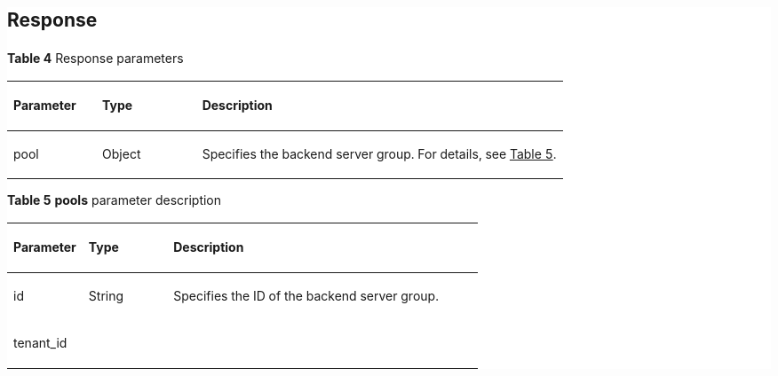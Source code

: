 ## Response<a name="section09871086161"></a>

**Table  4**  Response parameters

<a name="en-us_topic_0049139649_table26528280"></a>
<table><thead align="left"><tr id="en-us_topic_0049139649_row4346180"><th class="cellrowborder" valign="top" width="16%" id="mcps1.2.4.1.1"><p id="en-us_topic_0049139649_p16496329"><a name="en-us_topic_0049139649_p16496329"></a><a name="en-us_topic_0049139649_p16496329"></a>Parameter</p>
</th>
<th class="cellrowborder" valign="top" width="18%" id="mcps1.2.4.1.2"><p id="en-us_topic_0049139649_p61134295"><a name="en-us_topic_0049139649_p61134295"></a><a name="en-us_topic_0049139649_p61134295"></a>Type</p>
</th>
<th class="cellrowborder" valign="top" width="66%" id="mcps1.2.4.1.3"><p id="en-us_topic_0049139649_p59539371"><a name="en-us_topic_0049139649_p59539371"></a><a name="en-us_topic_0049139649_p59539371"></a>Description</p>
</th>
</tr>
</thead>
<tbody><tr id="en-us_topic_0049139649_row57959746"><td class="cellrowborder" valign="top" width="16%" headers="mcps1.2.4.1.1 "><p id="en-us_topic_0049139649_p64227841"><a name="en-us_topic_0049139649_p64227841"></a><a name="en-us_topic_0049139649_p64227841"></a>pool</p>
</td>
<td class="cellrowborder" valign="top" width="18%" headers="mcps1.2.4.1.2 "><p id="en-us_topic_0049139649_p35072657"><a name="en-us_topic_0049139649_p35072657"></a><a name="en-us_topic_0049139649_p35072657"></a>Object</p>
</td>
<td class="cellrowborder" valign="top" width="66%" headers="mcps1.2.4.1.3 "><p id="en-us_topic_0049139649_p62521411"><a name="en-us_topic_0049139649_p62521411"></a><a name="en-us_topic_0049139649_p62521411"></a>Specifies the backend server group. For details, see <a href="#table549816561954">Table 5</a>.</p>
</td>
</tr>
</tbody>
</table>

**Table  5** **pools**  parameter description

<a name="table549816561954"></a>
<table><thead align="left"><tr id="row129412056850"><th class="cellrowborder" valign="top" width="16%" id="mcps1.2.4.1.1"><p id="p8941556758"><a name="p8941556758"></a><a name="p8941556758"></a>Parameter</p>
</th>
<th class="cellrowborder" valign="top" width="18%" id="mcps1.2.4.1.2"><p id="p5941205616511"><a name="p5941205616511"></a><a name="p5941205616511"></a>Type</p>
</th>
<th class="cellrowborder" valign="top" width="66%" id="mcps1.2.4.1.3"><p id="p19941155610513"><a name="p19941155610513"></a><a name="p19941155610513"></a>Description</p>
</th>
</tr>
</thead>
<tbody><tr id="row1994112561351"><td class="cellrowborder" valign="top" width="16%" headers="mcps1.2.4.1.1 "><p id="p6941956051"><a name="p6941956051"></a><a name="p6941956051"></a>id</p>
</td>
<td class="cellrowborder" valign="top" width="18%" headers="mcps1.2.4.1.2 "><p id="p6395118132915"><a name="p6395118132915"></a><a name="p6395118132915"></a>String</p>
</td>
<td class="cellrowborder" valign="top" width="66%" headers="mcps1.2.4.1.3 "><p id="p394185614510"><a name="p394185614510"></a><a name="p394185614510"></a>Specifies the ID of the backend server group.</p>
</td>
</tr>
<tr id="row694135617510"><td class="cellrowborder" valign="top" width="16%" headers="mcps1.2.4.1.1 "><p id="p18941356653"><a name="p18941356653"></a><a name="p18941356653"></a>tenant_id</p>
